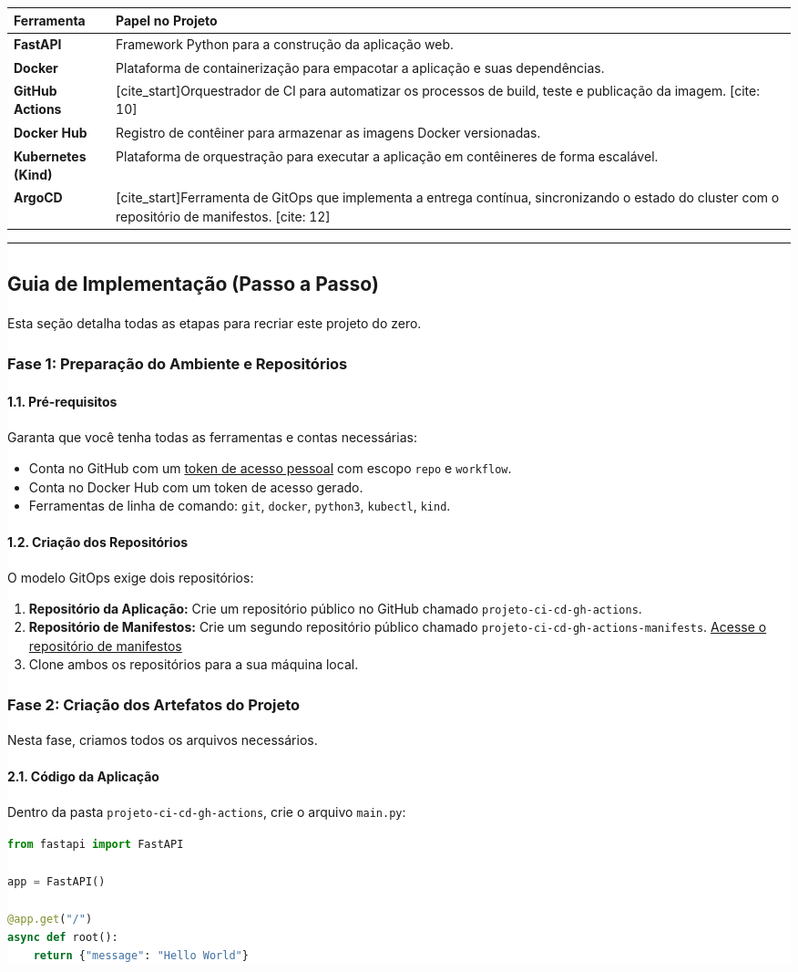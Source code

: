 | Ferramenta | Papel no Projeto |
| :--- | :--- |
| **FastAPI** | Framework Python para a construção da aplicação web. |
| **Docker** | Plataforma de containerização para empacotar a aplicação e suas dependências. |
| **GitHub Actions** | [cite\_start]Orquestrador de CI para automatizar os processos de build, teste e publicação da imagem. [cite: 10] |
| **Docker Hub** | Registro de contêiner para armazenar as imagens Docker versionadas. |
| **Kubernetes (Kind)** | Plataforma de orquestração para executar a aplicação em contêineres de forma escalável. |
| **ArgoCD** | [cite\_start]Ferramenta de GitOps que implementa a entrega contínua, sincronizando o estado do cluster com o repositório de manifestos. [cite: 12] |

-----

## **Guia de Implementação (Passo a Passo)**

Esta seção detalha todas as etapas para recriar este projeto do zero.

### **Fase 1: Preparação do Ambiente e Repositórios**

#### **1.1. Pré-requisitos**

Garanta que você tenha todas as ferramentas e contas necessárias:

  * Conta no GitHub com um [token de acesso pessoal](https://docs.github.com/en/authentication/keeping-your-account-and-data-secure/managing-your-personal-access-tokens) com escopo `repo` e `workflow`.
  * Conta no Docker Hub com um token de acesso gerado.
  * Ferramentas de linha de comando: `git`, `docker`, `python3`, `kubectl`, `kind`.

#### **1.2. Criação dos Repositórios**

O modelo GitOps exige dois repositórios:

1.  **Repositório da Aplicação:** Crie um repositório público no GitHub chamado `projeto-ci-cd-gh-actions`.
2.  **Repositório de Manifestos:** Crie um segundo repositório público chamado `projeto-ci-cd-gh-actions-manifests`.
[Acesse o repositório de manifestos](https://github.com/oig04/projeto-ci-cd-gh-actions-manifests)
3.  Clone ambos os repositórios para a sua máquina local.

### **Fase 2: Criação dos Artefatos do Projeto**

Nesta fase, criamos todos os arquivos necessários.

#### **2.1. Código da Aplicação**

Dentro da pasta `projeto-ci-cd-gh-actions`, crie o arquivo `main.py`:

```python
from fastapi import FastAPI

app = FastAPI()

@app.get("/")
async def root():
    return {"message": "Hello World"}
```
